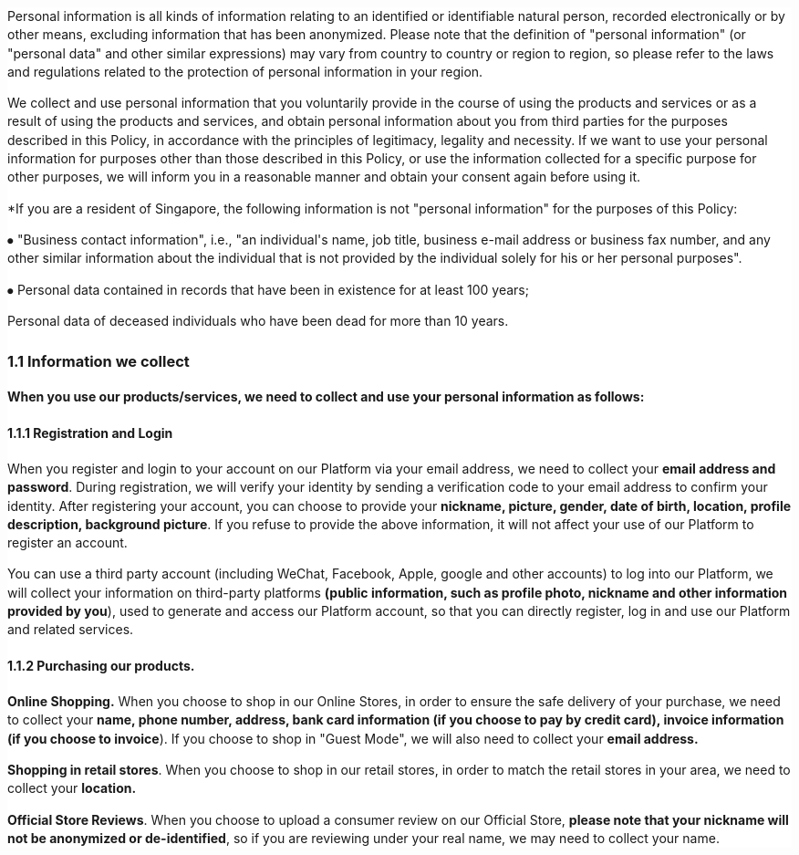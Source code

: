 Personal information is all kinds of information relating to an identified or identifiable natural person, recorded electronically or by other means, excluding information that has been anonymized. Please note that the definition of "personal information" (or "personal data" and other similar expressions) may vary from country to country or region to region, so please refer to the laws and regulations related to the protection of personal information in your region.

We collect and use personal information that you voluntarily provide in the course of using the products and services or as a result of using the products and services, and obtain personal information about you from third parties for the purposes described in this Policy, in accordance with the principles of legitimacy, legality and necessity. If we want to use your personal information for purposes other than those described in this Policy, or use the information collected for a specific purpose for other purposes, we will inform you in a reasonable manner and obtain your consent again before using it.

\*If you are a resident of Singapore, the following information is not "personal information" for the purposes of this Policy:

⦁ "Business contact information", i.e., "an individual's name, job title, business e-mail address or business fax number, and any other similar information about the individual that is not provided by the individual solely for his or her personal purposes".

⦁ Personal data contained in records that have been in existence for at least 100 years;

Personal data of deceased individuals who have been dead for more than 10 years.

### 1.1 Information we collect

**When you use our products/services, we need to collect and use your personal information as follows:**

#### 1.1.1 Registration and Login

When you register and login to your account on our Platform via your email address, we need to collect your **email address and password**. During registration, we will verify your identity by sending a verification code to your email address to confirm your identity. After registering your account, you can choose to provide your **nickname, picture, gender, date of birth, location, profile description, background picture**. If you refuse to provide the above information, it will not affect your use of our Platform to register an account.

You can use a third party account (including WeChat, Facebook, Apple, google and other accounts) to log into our Platform, we will collect your information on third-party platforms **(public information, such as profile photo, nickname and other information provided by you**), used to generate and access our Platform account, so that you can directly register, log in and use our Platform and related services.

#### 1.1.2 Purchasing our products.

**Online Shopping.** When you choose to shop in our Online Stores, in order to ensure the safe delivery of your purchase, we need to collect your **name, phone number, address, bank card information (if you choose to pay by credit card), invoice information (if you choose to invoice**). If you choose to shop in "Guest Mode", we will also need to collect your **email address.**

**Shopping in retail stores**. When you choose to shop in our retail stores, in order to match the retail stores in your area, we need to collect your **location.**

**Official Store Reviews**. When you choose to upload a consumer review on our Official Store, **please note that your nickname will not be anonymized or de-identified**, so if you are reviewing under your real name, we may need to collect your name.
